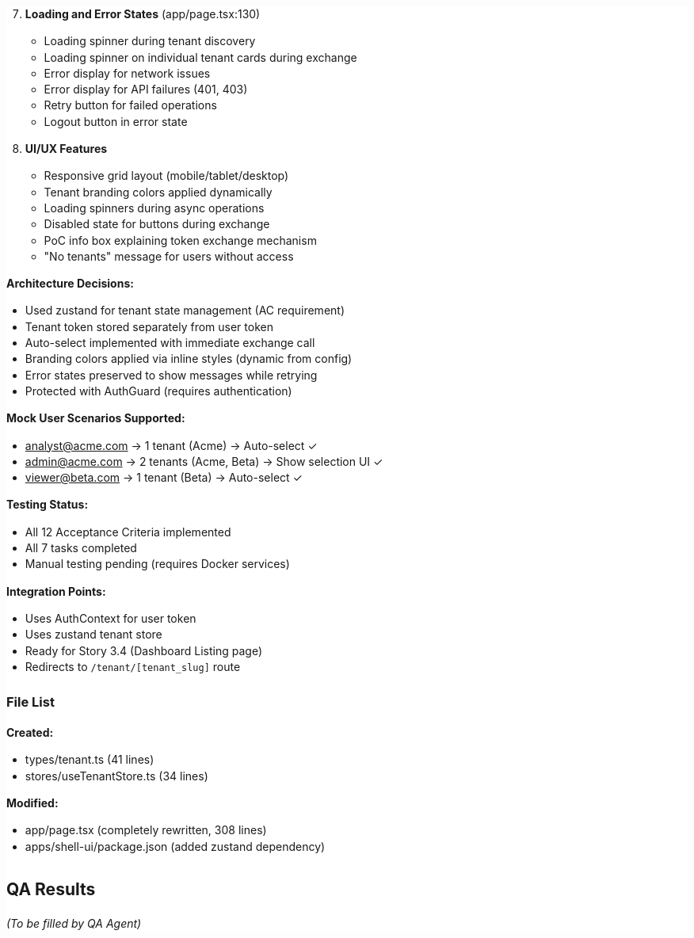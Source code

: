 7. **Loading and Error States** (app/page.tsx:130)
   - Loading spinner during tenant discovery
   - Loading spinner on individual tenant cards during exchange
   - Error display for network issues
   - Error display for API failures (401, 403)
   - Retry button for failed operations
   - Logout button in error state

8. **UI/UX Features**
   - Responsive grid layout (mobile/tablet/desktop)
   - Tenant branding colors applied dynamically
   - Loading spinners during async operations
   - Disabled state for buttons during exchange
   - PoC info box explaining token exchange mechanism
   - "No tenants" message for users without access

**Architecture Decisions:**
- Used zustand for tenant state management (AC requirement)
- Tenant token stored separately from user token
- Auto-select implemented with immediate exchange call
- Branding colors applied via inline styles (dynamic from config)
- Error states preserved to show messages while retrying
- Protected with AuthGuard (requires authentication)

**Mock User Scenarios Supported:**
- analyst@acme.com → 1 tenant (Acme) → Auto-select ✓
- admin@acme.com → 2 tenants (Acme, Beta) → Show selection UI ✓
- viewer@beta.com → 1 tenant (Beta) → Auto-select ✓

**Testing Status:**
- All 12 Acceptance Criteria implemented
- All 7 tasks completed
- Manual testing pending (requires Docker services)

**Integration Points:**
- Uses AuthContext for user token
- Uses zustand tenant store
- Ready for Story 3.4 (Dashboard Listing page)
- Redirects to `/tenant/[tenant_slug]` route

### File List
**Created:**
- types/tenant.ts (41 lines)
- stores/useTenantStore.ts (34 lines)

**Modified:**
- app/page.tsx (completely rewritten, 308 lines)
- apps/shell-ui/package.json (added zustand dependency)

## QA Results
_(To be filled by QA Agent)_
